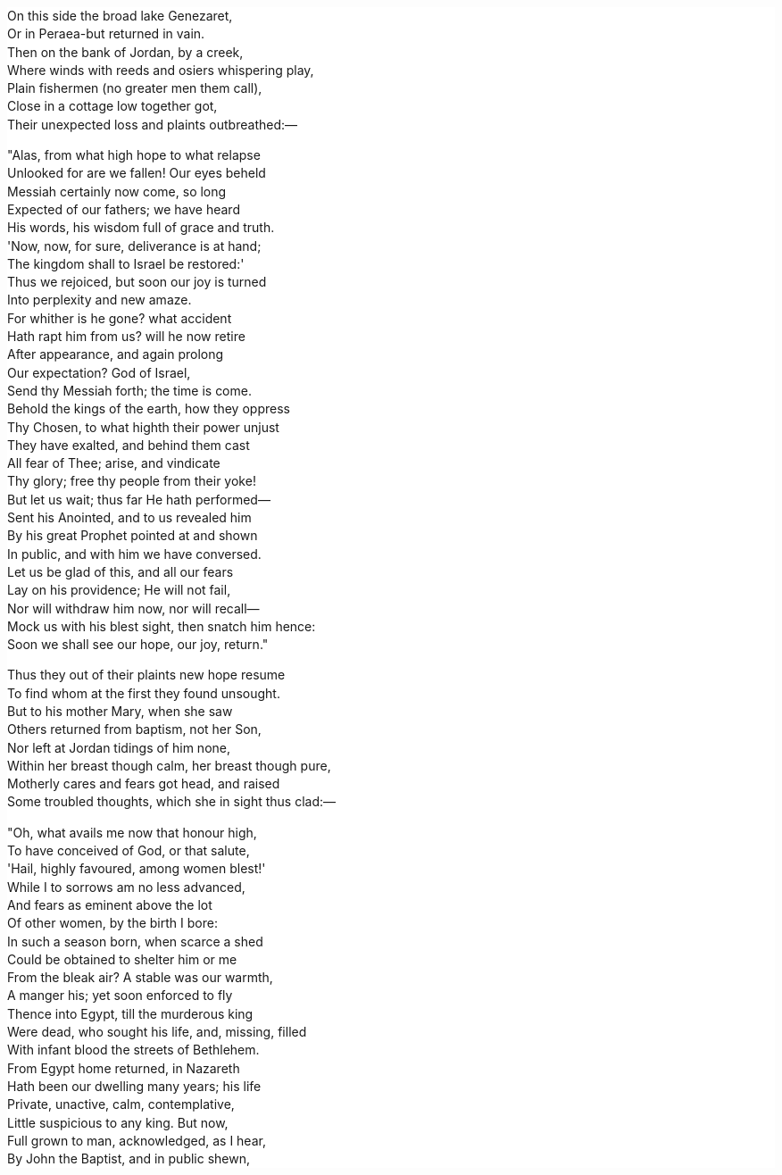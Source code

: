 On this side the broad lake Genezaret,<br/>
Or in Peraea-but returned in vain.<br/>
Then on the bank of Jordan, by a creek,<br/>
Where winds with reeds and osiers whispering play,<br/>
Plain fishermen (no greater men them call),<br/>
Close in a cottage low together got,<br/>
Their unexpected loss and plaints outbreathed:—

"Alas, from what high hope to what relapse<br/>
Unlooked for are we fallen! Our eyes beheld<br/>
Messiah certainly now come, so long<br/>
Expected of our fathers; we have heard<br/>
His words, his wisdom full of grace and truth.<br/>
'Now, now, for sure, deliverance is at hand;<br/>
The kingdom shall to Israel be restored:'<br/>
Thus we rejoiced, but soon our joy is turned<br/>
Into perplexity and new amaze.<br/>
For whither is he gone? what accident<br/>
Hath rapt him from us? will he now retire<br/>
After appearance, and again prolong<br/>
Our expectation? God of Israel,<br/>
Send thy Messiah forth; the time is come.<br/>
Behold the kings of the earth, how they oppress<br/>
Thy Chosen, to what highth their power unjust<br/>
They have exalted, and behind them cast<br/>
All fear of Thee; arise, and vindicate<br/>
Thy glory; free thy people from their yoke!<br/>
But let us wait; thus far He hath performed—<br/>
Sent his Anointed, and to us revealed him<br/>
By his great Prophet pointed at and shown<br/>
In public, and with him we have conversed.<br/>
Let us be glad of this, and all our fears<br/>
Lay on his providence; He will not fail,<br/>
Nor will withdraw him now, nor will recall—<br/>
Mock us with his blest sight, then snatch him hence:<br/>
Soon we shall see our hope, our joy, return."

Thus they out of their plaints new hope resume<br/>
To find whom at the first they found unsought.<br/>
But to his mother Mary, when she saw<br/>
Others returned from baptism, not her Son,<br/>
Nor left at Jordan tidings of him none,<br/>
Within her breast though calm, her breast though pure,<br/>
Motherly cares and fears got head, and raised<br/>
Some troubled thoughts, which she in sight thus clad:—

"Oh, what avails me now that honour high,<br/>
To have conceived of God, or that salute,<br/>
'Hail, highly favoured, among women blest!'<br/>
While I to sorrows am no less advanced,<br/>
And fears as eminent above the lot<br/>
Of other women, by the birth I bore:<br/>
In such a season born, when scarce a shed<br/>
Could be obtained to shelter him or me<br/>
From the bleak air? A stable was our warmth,<br/>
A manger his; yet soon enforced to fly<br/>
Thence into Egypt, till the murderous king<br/>
Were dead, who sought his life, and, missing, filled<br/>
With infant blood the streets of Bethlehem.<br/>
From Egypt home returned, in Nazareth<br/>
Hath been our dwelling many years; his life<br/>
Private, unactive, calm, contemplative,<br/>
Little suspicious to any king. But now,<br/>
Full grown to man, acknowledged, as I hear,<br/>
By John the Baptist, and in public shewn,<br/>